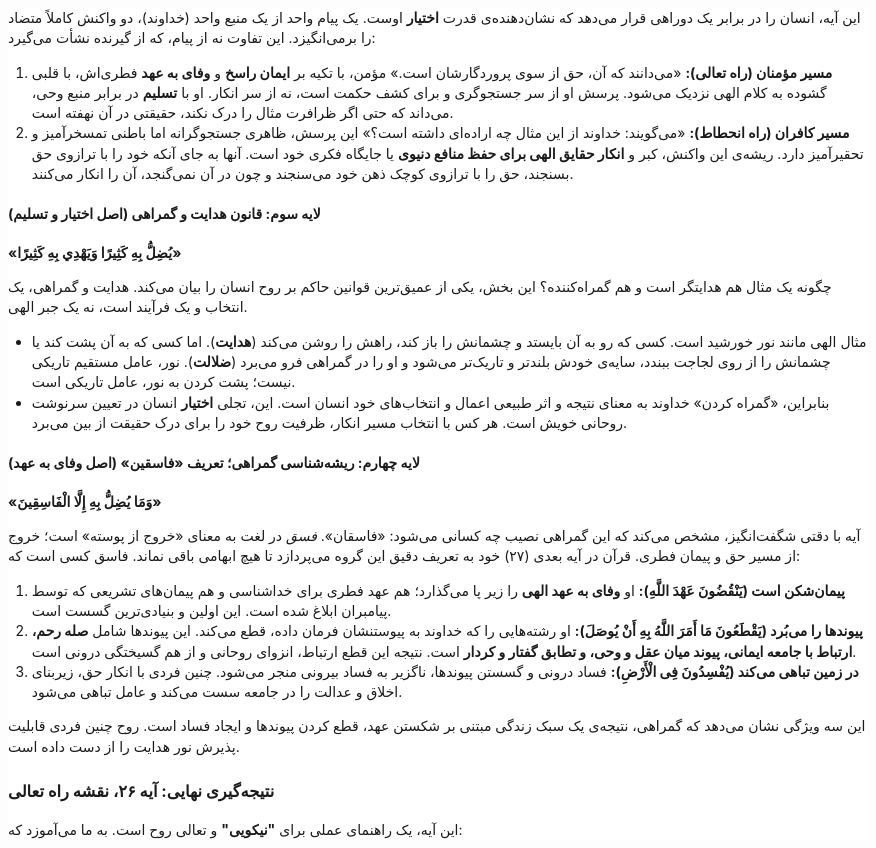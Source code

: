 این آیه، انسان را در برابر یک دوراهی قرار می‌دهد که نشان‌دهنده‌ی قدرت **اختیار** اوست. یک پیام واحد از یک منبع واحد (خداوند)، دو واکنش کاملاً متضاد را برمی‌انگیزد. این تفاوت نه از پیام، که از گیرنده نشأت می‌گیرد:

1.  **مسیر مؤمنان (راه تعالی):** «می‌دانند که آن، حق از سوی پروردگارشان است.» مؤمن، با تکیه بر **ایمان راسخ** و **وفای به عهد** فطری‌اش، با قلبی گشوده به کلام الهی نزدیک می‌شود. پرسش او از سر جستجوگری و برای کشف حکمت است، نه از سر انکار. او با **تسلیم** در برابر منبع وحی، می‌داند که حتی اگر ظرافرت مثال را درک نکند، حقیقتی در آن نهفته است.
2.  **مسیر کافران (راه انحطاط):** «می‌گویند: خداوند از این مثال چه اراده‌ای داشته است؟» این پرسش، ظاهری جستجوگرانه اما باطنی تمسخرآمیز و تحقیرآمیز دارد. ریشه‌ی این واکنش، کبر و **انکار حقایق الهی برای حفظ منافع دنیوی** یا جایگاه فکری خود است. آنها به جای آنکه خود را با ترازوی حق بسنجند، حق را با ترازوی کوچک ذهن خود می‌سنجند و چون در آن نمی‌گنجد، آن را انکار می‌کنند.

#### **لایه سوم: قانون هدایت و گمراهی (اصل اختیار و تسلیم)**

**«يُضِلُّ بِهِ كَثِيرًا وَيَهْدِي بِهِ كَثِيرًا»**

چگونه یک مثال هم هدایتگر است و هم گمراه‌کننده؟ این بخش، یکی از عمیق‌ترین قوانین حاکم بر روح انسان را بیان می‌کند. هدایت و گمراهی، یک انتخاب و یک فرآیند است، نه یک جبر الهی.

*   مثال الهی مانند نور خورشید است. کسی که رو به آن بایستد و چشمانش را باز کند، راهش را روشن می‌کند (**هدایت**). اما کسی که به آن پشت کند یا چشمانش را از روی لجاجت ببندد، سایه‌ی خودش بلندتر و تاریک‌تر می‌شود و او را در گمراهی فرو می‌برد (**ضلالت**). نور، عامل مستقیم تاریکی نیست؛ پشت کردن به نور، عامل تاریکی است.
*   بنابراین، «گمراه کردن» خداوند به معنای نتیجه و اثر طبیعی اعمال و انتخاب‌های خود انسان است. این، تجلی **اختیار** انسان در تعیین سرنوشت روحانی خویش است. هر کس با انتخاب مسیر انکار، ظرفیت روح خود را برای درک حقیقت از بین می‌برد.

#### **لایه چهارم: ریشه‌شناسی گمراهی؛ تعریف «فاسقین» (اصل وفای به عهد)**

**«وَمَا يُضِلُّ بِهِ إِلَّا الْفَاسِقِينَ»**

آیه با دقتی شگفت‌انگیز، مشخص می‌کند که این گمراهی نصیب چه کسانی می‌شود: «فاسقان». *فسق* در لغت به معنای «خروج از پوسته» است؛ خروج از مسیر حق و پیمان فطری. قرآن در آیه بعدی (۲۷) خود به تعریف دقیق این گروه می‌پردازد تا هیچ ابهامی باقی نماند. فاسق کسی است که:

1.  **پیمان‌شکن است (یَنْقُضُونَ عَهْدَ اللَّهِ):** او **وفای به عهد الهی** را زیر پا می‌گذارد؛ هم عهد فطری برای خداشناسی و هم پیمان‌های تشریعی که توسط پیامبران ابلاغ شده است. این اولین و بنیادی‌ترین گسست است.
2.  **پیوندها را می‌بُرد (یَقْطَعُونَ مَا أَمَرَ اللَّهُ بِهِ أَنْ یُوصَلَ):** او رشته‌هایی را که خداوند به پیوستنشان فرمان داده، قطع می‌کند. این پیوندها شامل **صله رحم، ارتباط با جامعه ایمانی، پیوند میان عقل و وحی، و تطابق گفتار و کردار** است. نتیجه این قطع ارتباط، انزوای روحانی و از هم گسیختگی درونی است.
3.  **در زمین تباهی می‌کند (یُفْسِدُونَ فِی الْأَرْضِ):** فساد درونی و گسستن پیوندها، ناگزیر به فساد بیرونی منجر می‌شود. چنین فردی با انکار حق، زیربنای اخلاق و عدالت را در جامعه سست می‌کند و عامل تباهی می‌شود.

این سه ویژگی نشان می‌دهد که گمراهی، نتیجه‌ی یک سبک زندگی مبتنی بر شکستن عهد، قطع کردن پیوندها و ایجاد فساد است. روح چنین فردی قابلیت پذیرش نور هدایت را از دست داده است.

### **نتیجه‌گیری نهایی: آیه ۲۶، نقشه راه تعالی**

این آیه، یک راهنمای عملی برای **"نیکویی"** و تعالی روح است. به ما می‌آموزد که:
